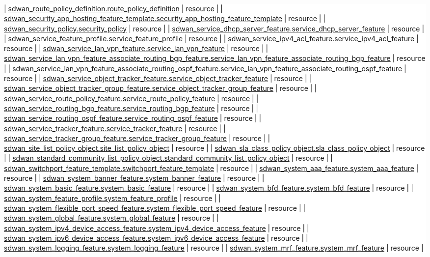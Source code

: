 | [sdwan_route_policy_definition.route_policy_definition](https://registry.terraform.io/providers/CiscoDevNet/sdwan/latest/docs/resources/route_policy_definition) | resource |
| [sdwan_security_app_hosting_feature_template.security_app_hosting_feature_template](https://registry.terraform.io/providers/CiscoDevNet/sdwan/latest/docs/resources/security_app_hosting_feature_template) | resource |
| [sdwan_security_policy.security_policy](https://registry.terraform.io/providers/CiscoDevNet/sdwan/latest/docs/resources/security_policy) | resource |
| [sdwan_service_dhcp_server_feature.service_dhcp_server_feature](https://registry.terraform.io/providers/CiscoDevNet/sdwan/latest/docs/resources/service_dhcp_server_feature) | resource |
| [sdwan_service_feature_profile.service_feature_profile](https://registry.terraform.io/providers/CiscoDevNet/sdwan/latest/docs/resources/service_feature_profile) | resource |
| [sdwan_service_ipv4_acl_feature.service_ipv4_acl_feature](https://registry.terraform.io/providers/CiscoDevNet/sdwan/latest/docs/resources/service_ipv4_acl_feature) | resource |
| [sdwan_service_lan_vpn_feature.service_lan_vpn_feature](https://registry.terraform.io/providers/CiscoDevNet/sdwan/latest/docs/resources/service_lan_vpn_feature) | resource |
| [sdwan_service_lan_vpn_feature_associate_routing_bgp_feature.service_lan_vpn_feature_associate_routing_bgp_feature](https://registry.terraform.io/providers/CiscoDevNet/sdwan/latest/docs/resources/service_lan_vpn_feature_associate_routing_bgp_feature) | resource |
| [sdwan_service_lan_vpn_feature_associate_routing_ospf_feature.service_lan_vpn_feature_associate_routing_ospf_feature](https://registry.terraform.io/providers/CiscoDevNet/sdwan/latest/docs/resources/service_lan_vpn_feature_associate_routing_ospf_feature) | resource |
| [sdwan_service_object_tracker_feature.service_object_tracker_feature](https://registry.terraform.io/providers/CiscoDevNet/sdwan/latest/docs/resources/service_object_tracker_feature) | resource |
| [sdwan_service_object_tracker_group_feature.service_object_tracker_group_feature](https://registry.terraform.io/providers/CiscoDevNet/sdwan/latest/docs/resources/service_object_tracker_group_feature) | resource |
| [sdwan_service_route_policy_feature.service_route_policy_feature](https://registry.terraform.io/providers/CiscoDevNet/sdwan/latest/docs/resources/service_route_policy_feature) | resource |
| [sdwan_service_routing_bgp_feature.service_routing_bgp_feature](https://registry.terraform.io/providers/CiscoDevNet/sdwan/latest/docs/resources/service_routing_bgp_feature) | resource |
| [sdwan_service_routing_ospf_feature.service_routing_ospf_feature](https://registry.terraform.io/providers/CiscoDevNet/sdwan/latest/docs/resources/service_routing_ospf_feature) | resource |
| [sdwan_service_tracker_feature.service_tracker_feature](https://registry.terraform.io/providers/CiscoDevNet/sdwan/latest/docs/resources/service_tracker_feature) | resource |
| [sdwan_service_tracker_group_feature.service_tracker_group_feature](https://registry.terraform.io/providers/CiscoDevNet/sdwan/latest/docs/resources/service_tracker_group_feature) | resource |
| [sdwan_site_list_policy_object.site_list_policy_object](https://registry.terraform.io/providers/CiscoDevNet/sdwan/latest/docs/resources/site_list_policy_object) | resource |
| [sdwan_sla_class_policy_object.sla_class_policy_object](https://registry.terraform.io/providers/CiscoDevNet/sdwan/latest/docs/resources/sla_class_policy_object) | resource |
| [sdwan_standard_community_list_policy_object.standard_community_list_policy_object](https://registry.terraform.io/providers/CiscoDevNet/sdwan/latest/docs/resources/standard_community_list_policy_object) | resource |
| [sdwan_switchport_feature_template.switchport_feature_template](https://registry.terraform.io/providers/CiscoDevNet/sdwan/latest/docs/resources/switchport_feature_template) | resource |
| [sdwan_system_aaa_feature.system_aaa_feature](https://registry.terraform.io/providers/CiscoDevNet/sdwan/latest/docs/resources/system_aaa_feature) | resource |
| [sdwan_system_banner_feature.system_banner_feature](https://registry.terraform.io/providers/CiscoDevNet/sdwan/latest/docs/resources/system_banner_feature) | resource |
| [sdwan_system_basic_feature.system_basic_feature](https://registry.terraform.io/providers/CiscoDevNet/sdwan/latest/docs/resources/system_basic_feature) | resource |
| [sdwan_system_bfd_feature.system_bfd_feature](https://registry.terraform.io/providers/CiscoDevNet/sdwan/latest/docs/resources/system_bfd_feature) | resource |
| [sdwan_system_feature_profile.system_feature_profile](https://registry.terraform.io/providers/CiscoDevNet/sdwan/latest/docs/resources/system_feature_profile) | resource |
| [sdwan_system_flexible_port_speed_feature.system_flexible_port_speed_feature](https://registry.terraform.io/providers/CiscoDevNet/sdwan/latest/docs/resources/system_flexible_port_speed_feature) | resource |
| [sdwan_system_global_feature.system_global_feature](https://registry.terraform.io/providers/CiscoDevNet/sdwan/latest/docs/resources/system_global_feature) | resource |
| [sdwan_system_ipv4_device_access_feature.system_ipv4_device_access_feature](https://registry.terraform.io/providers/CiscoDevNet/sdwan/latest/docs/resources/system_ipv4_device_access_feature) | resource |
| [sdwan_system_ipv6_device_access_feature.system_ipv6_device_access_feature](https://registry.terraform.io/providers/CiscoDevNet/sdwan/latest/docs/resources/system_ipv6_device_access_feature) | resource |
| [sdwan_system_logging_feature.system_logging_feature](https://registry.terraform.io/providers/CiscoDevNet/sdwan/latest/docs/resources/system_logging_feature) | resource |
| [sdwan_system_mrf_feature.system_mrf_feature](https://registry.terraform.io/providers/CiscoDevNet/sdwan/latest/docs/resources/system_mrf_feature) | resource |